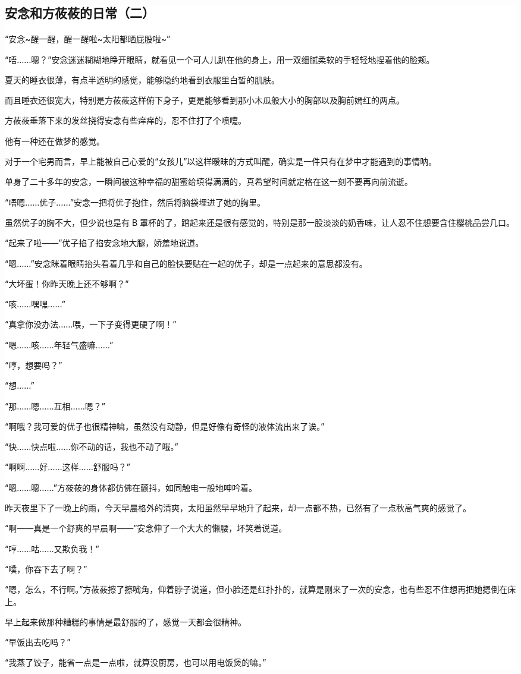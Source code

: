 ## 安念和方莜莜的日常（二）

“安念~醒一醒，醒一醒啦~太阳都晒屁股啦~”

“唔……嗯？”安念迷迷糊糊地睁开眼睛，就看见一个可人儿趴在他的身上，用一双细腻柔软的手轻轻地捏着他的脸颊。

夏天的睡衣很薄，有点半透明的感觉，能够隐约地看到衣服里白皙的肌肤。

而且睡衣还很宽大，特别是方莜莜这样俯下身子，更是能够看到那小木瓜般大小的胸部以及胸前嫣红的两点。

方莜莜垂落下来的发丝挠得安念有些痒痒的，忍不住打了个喷嚏。

他有一种还在做梦的感觉。

对于一个宅男而言，早上能被自己心爱的“女孩儿”以这样暧昧的方式叫醒，确实是一件只有在梦中才能遇到的事情呐。

单身了二十多年的安念，一瞬间被这种幸福的甜蜜给填得满满的，真希望时间就定格在这一刻不要再向前流逝。

“唔嗯……优子……”安念一把将优子抱住，然后将脑袋埋进了她的胸里。

虽然优子的胸不大，但少说也是有 B 罩杯的了，蹭起来还是很有感觉的，特别是那一股淡淡的奶香味，让人忍不住想要含住樱桃品尝几口。

“起来了啦——”优子掐了掐安念地大腿，娇羞地说道。

“嗯……”安念眯着眼睛抬头看着几乎和自己的脸快要贴在一起的优子，却是一点起来的意思都没有。

“大坏蛋！你昨天晚上还不够啊？”

“咳……嘿嘿……”

“真拿你没办法……喂，一下子变得更硬了啊！”

“嗯……咳……年轻气盛嘛……”

“哼，想要吗？”

“想……”

“那……嗯……互相……嗯？”

“啊哦？我可爱的优子也很精神嘛，虽然没有动静，但是好像有奇怪的液体流出来了诶。”

“快……快点啦……你不动的话，我也不动了哦。”

“啊啊……好……这样……舒服吗？”

“嗯……嗯……”方莜莜的身体都仿佛在颤抖，如同触电一般地呻吟着。

昨天夜里下了一晚上的雨，今天早晨格外的清爽，太阳虽然早早地升了起来，却一点都不热，已然有了一点秋高气爽的感觉了。

“啊——真是一个舒爽的早晨啊——”安念伸了一个大大的懒腰，坏笑着说道。

“哼……咕……又欺负我！”

“噗，你吞下去了啊？”

“嗯，怎么，不行啊。”方莜莜擦了擦嘴角，仰着脖子说道，但小脸还是红扑扑的，就算是刚来了一次的安念，也有些忍不住想再把她摁倒在床上。

早上起来做那种糟糕的事情是最舒服的了，感觉一天都会很精神。

“早饭出去吃吗？”

“我蒸了饺子，能省一点是一点啦，就算没厨房，也可以用电饭煲的嘛。”
